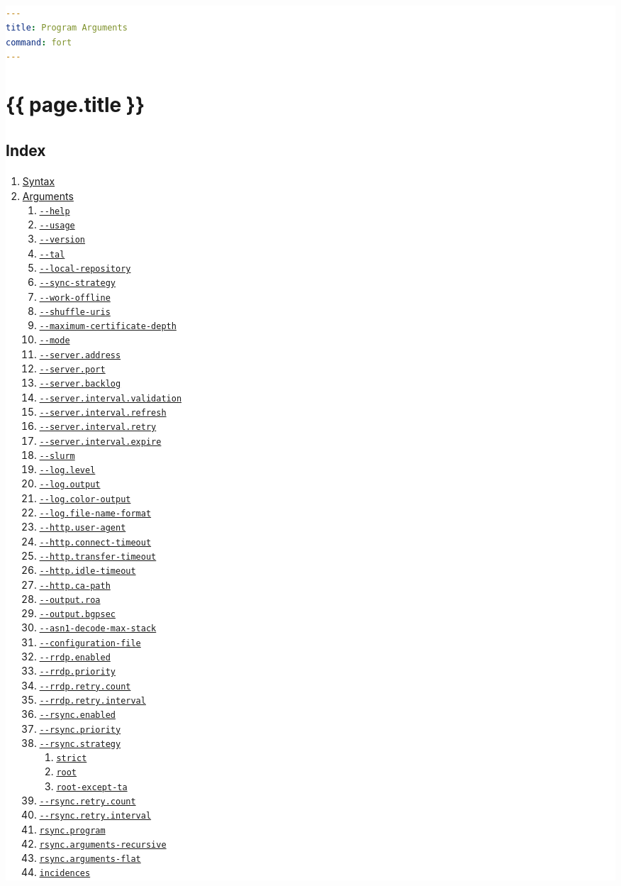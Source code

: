 ```yaml
---
title: Program Arguments
command: fort
---
```


# {{ page.title }}

## Index

1. [Syntax](#syntax)
2. [Arguments](#arguments)
	1. [`--help`](#--help)
	2. [`--usage`](#--usage)
	3. [`--version`](#--version)
	4. [`--tal`](#--tal)
	5. [`--local-repository`](#--local-repository)
	6. [`--sync-strategy`](#--sync-strategy)
	7. [`--work-offline`](#--work-offline)
	8. [`--shuffle-uris`](#--shuffle-uris)
	9. [`--maximum-certificate-depth`](#--maximum-certificate-depth)
	10. [`--mode`](#--mode)
	11. [`--server.address`](#--serveraddress)
	12. [`--server.port`](#--serverport)
	13. [`--server.backlog`](#--serverbacklog)
	14. [`--server.interval.validation`](#--serverintervalvalidation)
	15. [`--server.interval.refresh`](#--serverintervalrefresh)
	16. [`--server.interval.retry`](#--serverintervalretry)
	17. [`--server.interval.expire`](#--serverintervalexpire)
	18. [`--slurm`](#--slurm)
	19. [`--log.level`](#--loglevel)
	20. [`--log.output`](#--logoutput)
	21. [`--log.color-output`](#--logcolor-output)
	22. [`--log.file-name-format`](#--logfile-name-format)
	23. [`--http.user-agent`](#--httpuser-agent)
	24. [`--http.connect-timeout`](#--httpconnect-timeout)
	25. [`--http.transfer-timeout`](#--httptransfer-timeout)
	26. [`--http.idle-timeout`](#--httpidle-timeout)
	27. [`--http.ca-path`](#--httpca-path)
	28. [`--output.roa`](#--outputroa)
	29. [`--output.bgpsec`](#--outputbgpsec)
	20. [`--asn1-decode-max-stack`](#--asn1-decode-max-stack)
	31. [`--configuration-file`](#--configuration-file)
	32. [`--rrdp.enabled`](#--rrdpenabled)
	33. [`--rrdp.priority`](#--rrdppriority)
	34. [`--rrdp.retry.count`](#--rrdpretrycount)
	35. [`--rrdp.retry.interval`](#--rrdpretryinterval)
	36. [`--rsync.enabled`](#--rsyncenabled)
	37. [`--rsync.priority`](#--rsyncpriority)
	38. [`--rsync.strategy`](#--rsyncstrategy)
		1. [`strict`](#strict)
		2. [`root`](#root)
		3. [`root-except-ta`](#root-except-ta)
	39. [`--rsync.retry.count`](#--rsyncretrycount)
	40. [`--rsync.retry.interval`](#--rsyncretryinterval)
	41. [`rsync.program`](#rsyncprogram)
	42. [`rsync.arguments-recursive`](#rsyncarguments-recursive)
	43. [`rsync.arguments-flat`](#rsyncarguments-flat)
	44. [`incidences`](#incidences)
